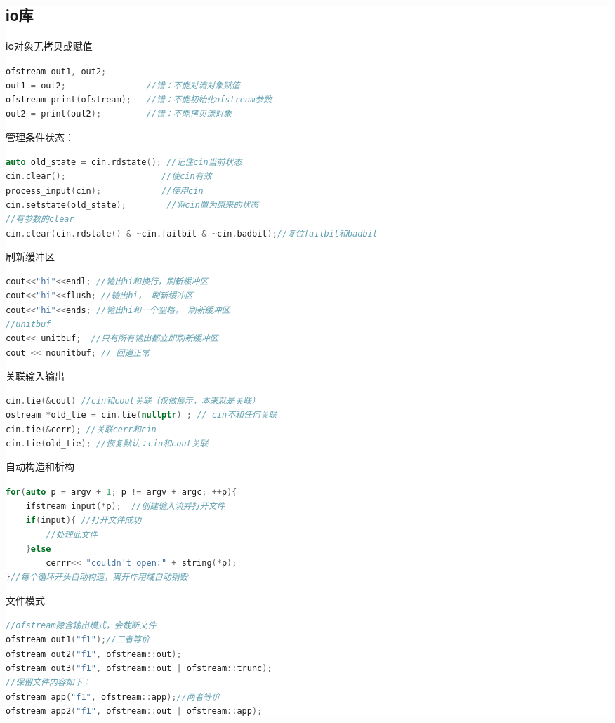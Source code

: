 ## io库

io对象无拷贝或赋值

```c++
ofstream out1, out2;
out1 = out2;                //错：不能对流对象赋值
ofstream print(ofstream);   //错：不能初始化ofstream参数
out2 = print(out2);         //错：不能拷贝流对象
```

管理条件状态：

```c++
auto old_state = cin.rdstate(); //记住cin当前状态
cin.clear();			       //使cin有效
process_input(cin);			   //使用cin
cin.setstate(old_state);	    //将cin置为原来的状态
//有参数的clear
cin.clear(cin.rdstate() & ~cin.failbit & ~cin.badbit);//复位failbit和badbit
```

刷新缓冲区

```c++
cout<<"hi"<<endl; //输出hi和换行，刷新缓冲区
cout<<"hi"<<flush; //输出hi， 刷新缓冲区
cout<<"hi"<<ends; //输出hi和一个空格， 刷新缓冲区
//unitbuf
cout<< unitbuf;  //只有所有输出都立即刷新缓冲区
cout << nounitbuf; // 回道正常
```

关联输入输出

```c++
cin.tie(&cout) //cin和cout关联（仅做展示，本来就是关联）
ostream *old_tie = cin.tie(nullptr) ; // cin不和任何关联
cin.tie(&cerr); //关联cerr和cin
cin.tie(old_tie); //恢复默认：cin和cout关联
```

自动构造和析构

```c++
for(auto p = argv + 1; p != argv + argc; ++p){
    ifstream input(*p);  //创建输入流并打开文件
    if(input){ //打开文件成功
        //处理此文件
    }else
        cerrr<< "couldn't open:" + string(*p);
}//每个循环开头自动构造，离开作用域自动销毁
```

文件模式

```c++
//ofstream隐含输出模式，会截断文件
ofstream out1("f1");//三者等价
ofstream out2("f1", ofstream::out);
ofstream out3("f1", ofstream::out | ofstream::trunc);
//保留文件内容如下：
ofstream app("f1", ofstream::app);//两者等价
ofstream app2("f1", ofstream::out | ofstream::app);
```

